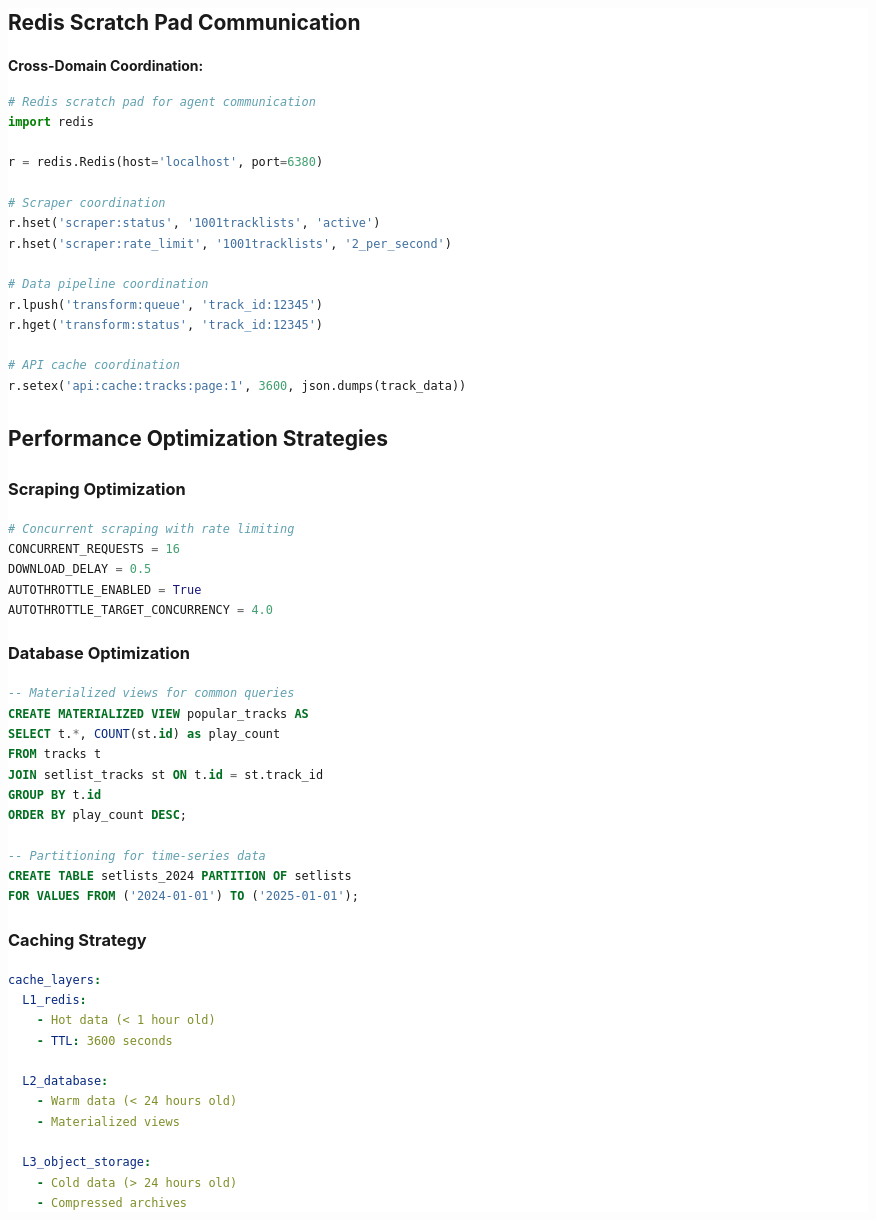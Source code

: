 ```yaml
```

## Redis Scratch Pad Communication

**Cross-Domain Coordination:**
```python
# Redis scratch pad for agent communication
import redis

r = redis.Redis(host='localhost', port=6380)

# Scraper coordination
r.hset('scraper:status', '1001tracklists', 'active')
r.hset('scraper:rate_limit', '1001tracklists', '2_per_second')

# Data pipeline coordination
r.lpush('transform:queue', 'track_id:12345')
r.hget('transform:status', 'track_id:12345')

# API cache coordination
r.setex('api:cache:tracks:page:1', 3600, json.dumps(track_data))
```

## Performance Optimization Strategies

### Scraping Optimization
```python
# Concurrent scraping with rate limiting
CONCURRENT_REQUESTS = 16
DOWNLOAD_DELAY = 0.5
AUTOTHROTTLE_ENABLED = True
AUTOTHROTTLE_TARGET_CONCURRENCY = 4.0
```

### Database Optimization
```sql
-- Materialized views for common queries
CREATE MATERIALIZED VIEW popular_tracks AS
SELECT t.*, COUNT(st.id) as play_count
FROM tracks t
JOIN setlist_tracks st ON t.id = st.track_id
GROUP BY t.id
ORDER BY play_count DESC;

-- Partitioning for time-series data
CREATE TABLE setlists_2024 PARTITION OF setlists
FOR VALUES FROM ('2024-01-01') TO ('2025-01-01');
```

### Caching Strategy
```yaml
cache_layers:
  L1_redis:
    - Hot data (< 1 hour old)
    - TTL: 3600 seconds
  
  L2_database:
    - Warm data (< 24 hours old)
    - Materialized views
  
  L3_object_storage:
    - Cold data (> 24 hours old)
    - Compressed archives
```